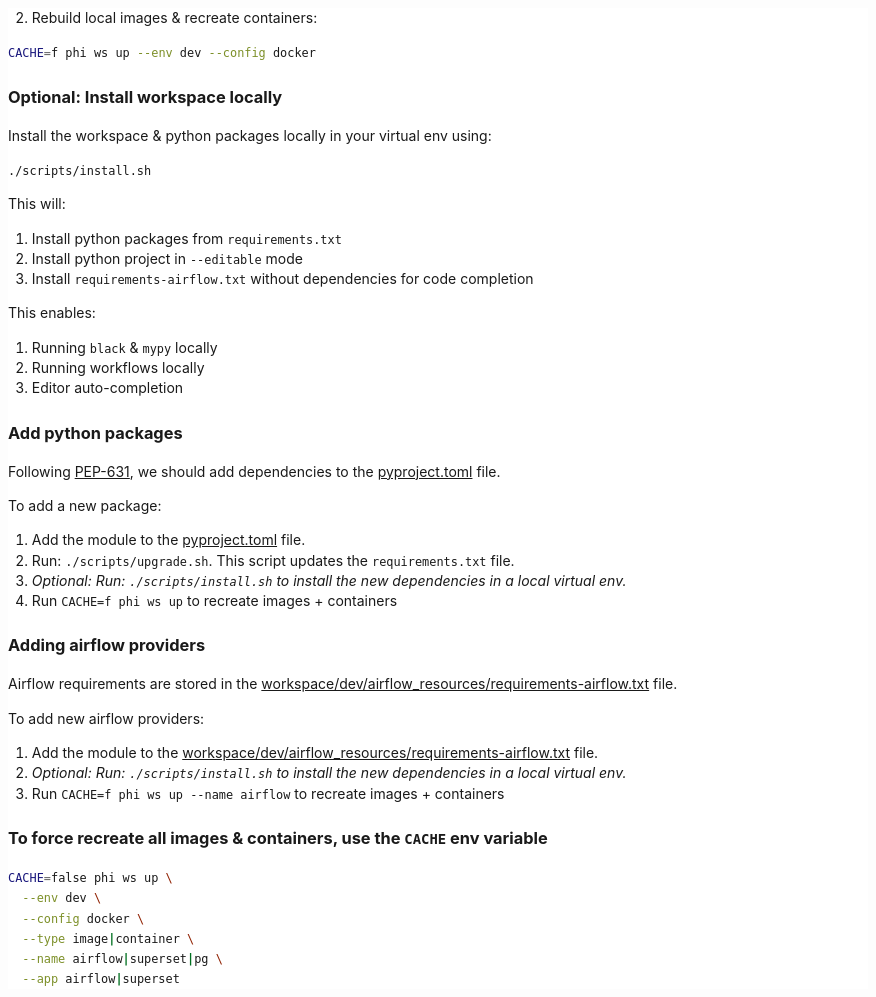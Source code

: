 2. Rebuild local images & recreate containers:

```sh
CACHE=f phi ws up --env dev --config docker
```

### Optional: Install workspace locally

Install the workspace & python packages locally in your virtual env using:

```sh
./scripts/install.sh
```

This will:

1. Install python packages from `requirements.txt`
2. Install python project in `--editable` mode
3. Install `requirements-airflow.txt` without dependencies for code completion

This enables:

1. Running `black` & `mypy` locally
2. Running workflows locally
3. Editor auto-completion

### Add python packages

Following [PEP-631](https://peps.python.org/pep-0631/), we should add dependencies to the [pyproject.toml](pyproject.toml) file.

To add a new package:

1. Add the module to the [pyproject.toml](pyproject.toml) file.
2. Run: `./scripts/upgrade.sh`. This script updates the `requirements.txt` file.
3. _Optional: Run: `./scripts/install.sh` to install the new dependencies in a local virtual env._
4. Run `CACHE=f phi ws up` to recreate images + containers

### Adding airflow providers

Airflow requirements are stored in the [workspace/dev/airflow_resources/requirements-airflow.txt](/workspace/dev//airflow_resources/requirements-airflow.txt) file.

To add new airflow providers:

1. Add the module to the [workspace/dev/airflow_resources/requirements-airflow.txt](/workspace/dev/airflow_resources/requirements-airflow.txt) file.
2. _Optional: Run: `./scripts/install.sh` to install the new dependencies in a local virtual env._
3. Run `CACHE=f phi ws up --name airflow` to recreate images + containers

### To force recreate all images & containers, use the `CACHE` env variable

```sh
CACHE=false phi ws up \
  --env dev \
  --config docker \
  --type image|container \
  --name airflow|superset|pg \
  --app airflow|superset
```
